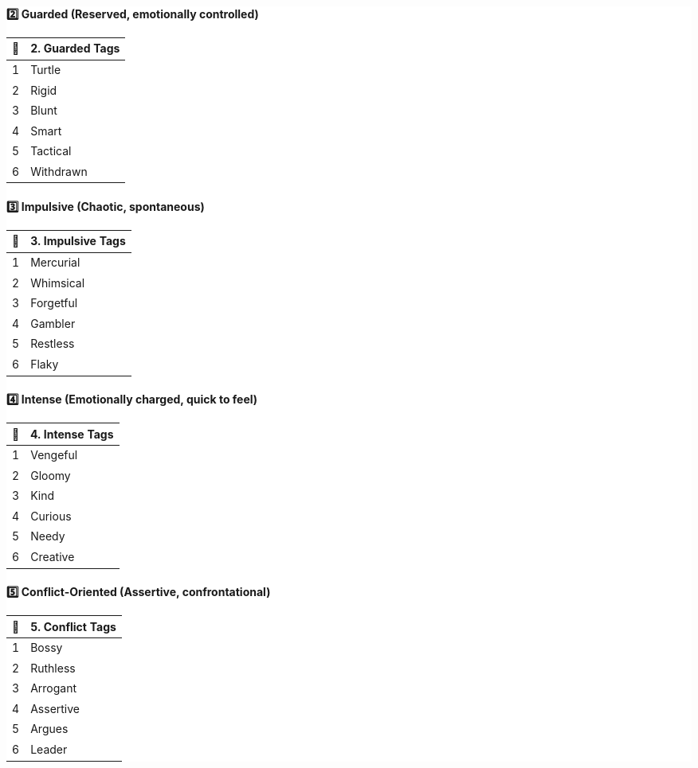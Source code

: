 #### 2️⃣ Guarded (Reserved, emotionally controlled)

| 🎲 | 2. Guarded Tags |
|----|------------------|
| 1  | Turtle           |
| 2  | Rigid            |
| 3  | Blunt            |
| 4  | Smart            |
| 5  | Tactical         |
| 6  | Withdrawn        |

#### 3️⃣ Impulsive (Chaotic, spontaneous)

| 🎲 | 3. Impulsive Tags |
|----|--------------------|
| 1  | Mercurial          |
| 2  | Whimsical          |
| 3  | Forgetful          |
| 4  | Gambler            |
| 5  | Restless           |
| 6  | Flaky              |

#### 4️⃣ Intense (Emotionally charged, quick to feel)

| 🎲 | 4. Intense Tags |
|----|------------------|
| 1  | Vengeful          |
| 2  | Gloomy            |
| 3  | Kind              |
| 4  | Curious           |
| 5  | Needy             |
| 6  | Creative          |

#### 5️⃣ Conflict-Oriented (Assertive, confrontational)

| 🎲 | 5. Conflict Tags |
|----|-------------------|
| 1  | Bossy             |
| 2  | Ruthless          |
| 3  | Arrogant          |
| 4  | Assertive         |
| 5  | Argues            |
| 6  | Leader            |
